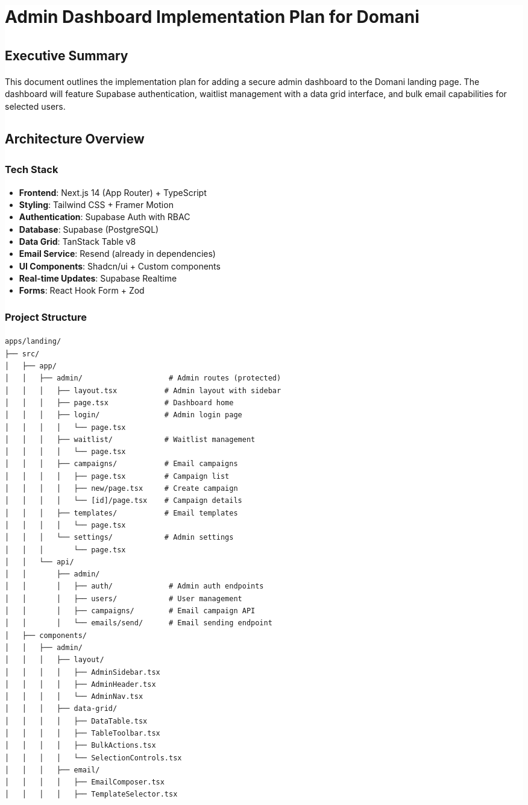 # Admin Dashboard Implementation Plan for Domani

## Executive Summary
This document outlines the implementation plan for adding a secure admin dashboard to the Domani landing page. The dashboard will feature Supabase authentication, waitlist management with a data grid interface, and bulk email capabilities for selected users.

## Architecture Overview

### Tech Stack
- **Frontend**: Next.js 14 (App Router) + TypeScript
- **Styling**: Tailwind CSS + Framer Motion
- **Authentication**: Supabase Auth with RBAC
- **Database**: Supabase (PostgreSQL)
- **Data Grid**: TanStack Table v8
- **Email Service**: Resend (already in dependencies)
- **UI Components**: Shadcn/ui + Custom components
- **Real-time Updates**: Supabase Realtime
- **Forms**: React Hook Form + Zod

### Project Structure
```
apps/landing/
├── src/
│   ├── app/
│   │   ├── admin/                    # Admin routes (protected)
│   │   │   ├── layout.tsx           # Admin layout with sidebar
│   │   │   ├── page.tsx             # Dashboard home
│   │   │   ├── login/               # Admin login page
│   │   │   │   └── page.tsx
│   │   │   ├── waitlist/            # Waitlist management
│   │   │   │   └── page.tsx
│   │   │   ├── campaigns/           # Email campaigns
│   │   │   │   ├── page.tsx         # Campaign list
│   │   │   │   ├── new/page.tsx     # Create campaign
│   │   │   │   └── [id]/page.tsx    # Campaign details
│   │   │   ├── templates/           # Email templates
│   │   │   │   └── page.tsx
│   │   │   └── settings/            # Admin settings
│   │   │       └── page.tsx
│   │   └── api/
│   │       ├── admin/
│   │       │   ├── auth/             # Admin auth endpoints
│   │       │   ├── users/            # User management
│   │       │   ├── campaigns/        # Email campaign API
│   │       │   └── emails/send/      # Email sending endpoint
│   ├── components/
│   │   ├── admin/
│   │   │   ├── layout/
│   │   │   │   ├── AdminSidebar.tsx
│   │   │   │   ├── AdminHeader.tsx
│   │   │   │   └── AdminNav.tsx
│   │   │   ├── data-grid/
│   │   │   │   ├── DataTable.tsx
│   │   │   │   ├── TableToolbar.tsx
│   │   │   │   ├── BulkActions.tsx
│   │   │   │   └── SelectionControls.tsx
│   │   │   ├── email/
│   │   │   │   ├── EmailComposer.tsx
│   │   │   │   ├── TemplateSelector.tsx
```